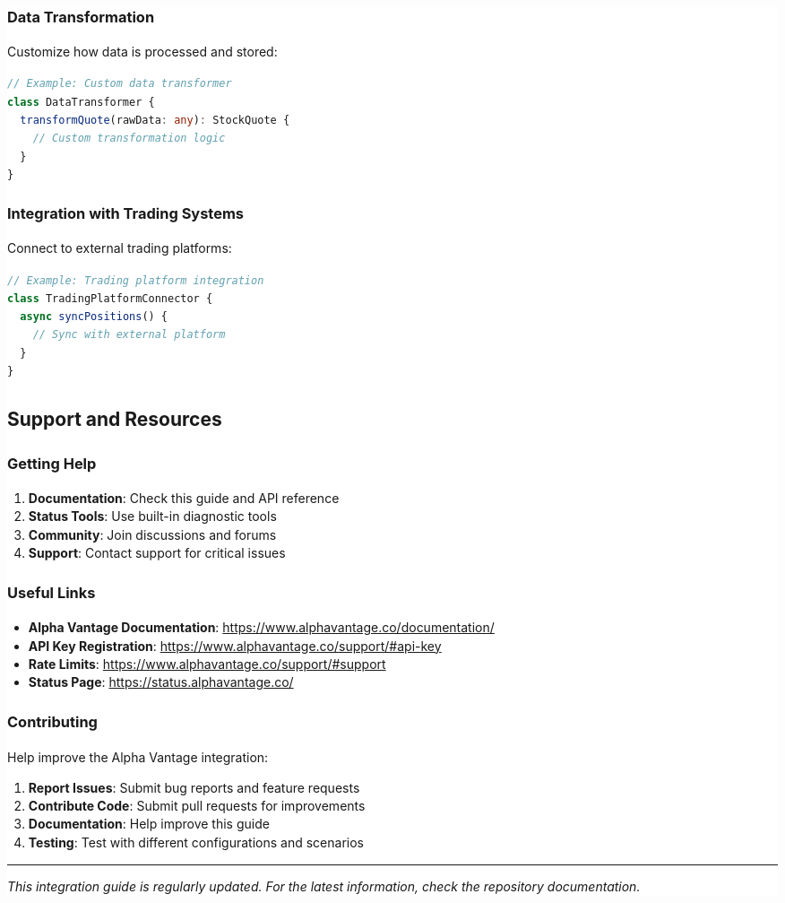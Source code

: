 ### Data Transformation

Customize how data is processed and stored:

```typescript
// Example: Custom data transformer
class DataTransformer {
  transformQuote(rawData: any): StockQuote {
    // Custom transformation logic
  }
}
```

### Integration with Trading Systems

Connect to external trading platforms:

```typescript
// Example: Trading platform integration
class TradingPlatformConnector {
  async syncPositions() {
    // Sync with external platform
  }
}
```

## Support and Resources

### Getting Help

1. **Documentation**: Check this guide and API reference
2. **Status Tools**: Use built-in diagnostic tools
3. **Community**: Join discussions and forums
4. **Support**: Contact support for critical issues

### Useful Links

- **Alpha Vantage Documentation**: https://www.alphavantage.co/documentation/
- **API Key Registration**: https://www.alphavantage.co/support/#api-key
- **Rate Limits**: https://www.alphavantage.co/support/#support
- **Status Page**: https://status.alphavantage.co/

### Contributing

Help improve the Alpha Vantage integration:

1. **Report Issues**: Submit bug reports and feature requests
2. **Contribute Code**: Submit pull requests for improvements
3. **Documentation**: Help improve this guide
4. **Testing**: Test with different configurations and scenarios

---

*This integration guide is regularly updated. For the latest information, check the repository documentation.*